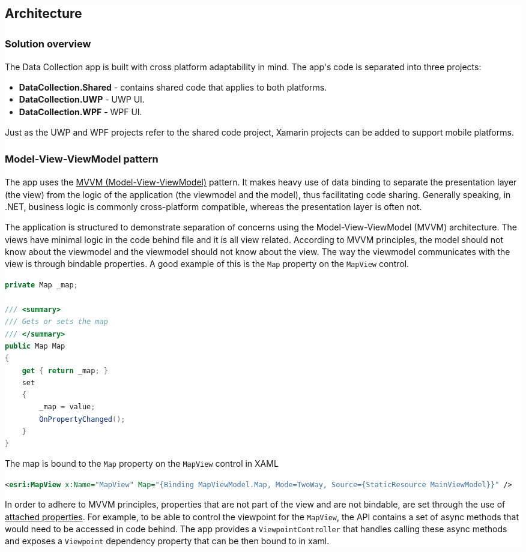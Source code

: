 ## Architecture

### Solution overview

The Data Collection app is built with cross platform adaptability in mind. The app's code is separated into three projects:

* **DataCollection.Shared** - contains shared code that applies to both platforms.
* **DataCollection.UWP** - UWP UI.
* **DataCollection.WPF** - WPF UI.

Just as the UWP and WPF projects refer to the shared code project, Xamarin projects can be added to support mobile platforms.

### Model-View-ViewModel pattern

The app uses the [MVVM (Model-View-ViewModel)](https://en.wikipedia.org/wiki/Model%E2%80%93view%E2%80%93viewmodel) pattern. It makes heavy use of data binding to separate the presentation layer (the view) from the logic of the application (the viewmodel and the model), thus facilitating code sharing. Generally speaking, in .NET, business logic is commonly cross-platform compatible, whereas the presentation layer is often not.

The application is structured to demonstrate separation of concerns using the Model-View-ViewModel (MVVM) architecture. The views have minimal logic in the code behind file and it is all view related. According to MVVM principles, the model should not know about the viewmodel and the viewmodel should not know about the view. The way the viewmodel communicates with the view is through bindable properties. A good example of this is the `Map` property on the `MapView` control.

```csharp
private Map _map;

/// <summary>
/// Gets or sets the map
/// </summary>
public Map Map
{
    get { return _map; }
    set
    {
        _map = value;
        OnPropertyChanged();
    }
}
```

The map is bound to the `Map` property on the `MapView` control in XAML

```xml
<esri:MapView x:Name="MapView" Map="{Binding MapViewModel.Map, Mode=TwoWay, Source={StaticResource MainViewModel}}" />
```

In order to adhere to MVVM principles, properties that are not part of the view and are not bindable, are set through the use of [attached properties](https://docs.microsoft.com/en-us/dotnet/framework/wpf/advanced/attached-properties-overview). For example, to be able to control the viewpoint for the `MapView`, the API contains a set of async methods that would need to be accessed in code behind. The app provides a `ViewpointController` that handles calling these async methods and exposes a `Viewpoint` dependency property that can be then bound to in xaml.
